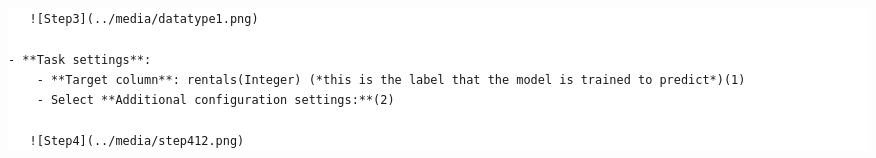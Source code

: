        ![Step3](../media/datatype1.png)

    - **Task settings**:
        - **Target column**: rentals(Integer) (*this is the label that the model is trained to predict*)(1)
        - Select **Additional configuration settings:**(2)

       ![Step4](../media/step412.png)
          